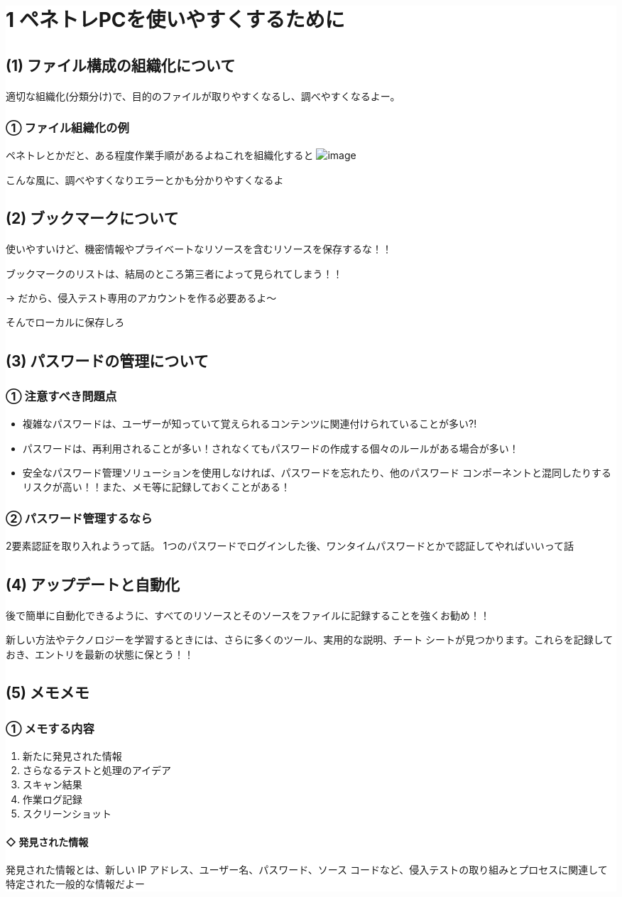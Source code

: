# 1 ペネトレPCを使いやすくするために
## (1) ファイル構成の組織化について
適切な組織化(分類分け)で、目的のファイルが取りやすくなるし、調べやすくなるよー。

### ① ファイル組織化の例
ペネトレとかだと、ある程度作業手順があるよねこれを組織化すると
![image](https://github.com/user-attachments/assets/7e8c5c91-abd9-4ed9-b1a0-7a366e72f805)

こんな風に、調べやすくなりエラーとかも分かりやすくなるよ

## (2) ブックマークについて
使いやすいけど、機密情報やプライベートなリソースを含むリソースを保存するな！！

ブックマークのリストは、結局のところ第三者によって見られてしまう！！

→ だから、侵入テスト専用のアカウントを作る必要あるよ〜

そんでローカルに保存しろ

## (3) パスワードの管理について
### ① 注意すべき問題点
* 複雑なパスワードは、ユーザーが知っていて覚えられるコンテンツに関連付けられていることが多い?!

* パスワードは、再利用されることが多い！されなくてもパスワードの作成する個々のルールがある場合が多い！

* 安全なパスワード管理ソリューションを使用しなければ、パスワードを忘れたり、他のパスワード コンポーネントと混同したりするリスクが高い！！また、メモ等に記録しておくことがある！

### ② パスワード管理するなら
2要素認証を取り入れようって話。
1つのパスワードでログインした後、ワンタイムパスワードとかで認証してやればいいって話

## (4) アップデートと自動化
後で簡単に自動化できるように、すべてのリソースとそのソースをファイルに記録することを強くお勧め！！

新しい方法やテクノロジーを学習するときには、さらに多くのツール、実用的な説明、チート シートが見つかります。これらを記録しておき、エントリを最新の状態に保とう！！

## (5) メモメモ
### ① メモする内容
1. 新たに発見された情報
2. さらなるテストと処理のアイデア
3. スキャン結果
4. 作業ログ記録
5. スクリーンショット

#### ◇ 発見された情報
発見された情報とは、新しい IP アドレス、ユーザー名、パスワード、ソース コードなど、侵入テストの取り組みとプロセスに関連して特定された一般的な情報だよー
